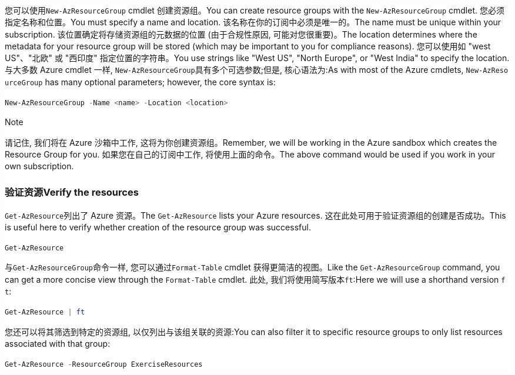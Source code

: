 <span data-ttu-id="3f0fa-210">您可以使用`New-AzResourceGroup` cmdlet 创建资源组。</span><span class="sxs-lookup"><span data-stu-id="3f0fa-210">You can create resource groups with the `New-AzResourceGroup` cmdlet.</span></span> <span data-ttu-id="3f0fa-211">您必须指定名称和位置。</span><span class="sxs-lookup"><span data-stu-id="3f0fa-211">You must specify a name and location.</span></span> <span data-ttu-id="3f0fa-212">该名称在你的订阅中必须是唯一的。</span><span class="sxs-lookup"><span data-stu-id="3f0fa-212">The name must be unique within your subscription.</span></span> <span data-ttu-id="3f0fa-213">该位置确定将存储资源组的元数据的位置 (由于合规性原因, 可能对您很重要)。</span><span class="sxs-lookup"><span data-stu-id="3f0fa-213">The location determines where the metadata for your resource group will be stored (which may be important to you for compliance reasons).</span></span> <span data-ttu-id="3f0fa-214">您可以使用如 "west US"、"北欧" 或 "西印度" 指定位置的字符串。</span><span class="sxs-lookup"><span data-stu-id="3f0fa-214">You use strings like "West US", "North Europe", or "West India" to specify the location.</span></span> <span data-ttu-id="3f0fa-215">与大多数 Azure cmdlet 一样, `New-AzResourceGroup`具有多个可选参数;但是, 核心语法为:</span><span class="sxs-lookup"><span data-stu-id="3f0fa-215">As with most of the Azure cmdlets, `New-AzResourceGroup` has many optional parameters; however, the core syntax is:</span></span>

```powershell
New-AzResourceGroup -Name <name> -Location <location>
```

> [!NOTE]
> <span data-ttu-id="3f0fa-216">请记住, 我们将在 Azure 沙箱中工作, 这将为你创建资源组。</span><span class="sxs-lookup"><span data-stu-id="3f0fa-216">Remember, we will be working in the Azure sandbox which creates the Resource Group for you.</span></span> <span data-ttu-id="3f0fa-217">如果您在自己的订阅中工作, 将使用上面的命令。</span><span class="sxs-lookup"><span data-stu-id="3f0fa-217">The above command would be used if you work in your own subscription.</span></span>

### <a name="verify-the-resources"></a><span data-ttu-id="3f0fa-218">验证资源</span><span class="sxs-lookup"><span data-stu-id="3f0fa-218">Verify the resources</span></span>
<span data-ttu-id="3f0fa-219">`Get-AzResource`列出了 Azure 资源。</span><span class="sxs-lookup"><span data-stu-id="3f0fa-219">The `Get-AzResource` lists your Azure resources.</span></span> <span data-ttu-id="3f0fa-220">这在此处可用于验证资源组的创建是否成功。</span><span class="sxs-lookup"><span data-stu-id="3f0fa-220">This is useful here to verify whether creation of the resource group was successful.</span></span>

```powershell
Get-AzResource
```

<span data-ttu-id="3f0fa-221">与`Get-AzResourceGroup`命令一样, 您可以通过`Format-Table` cmdlet 获得更简洁的视图。</span><span class="sxs-lookup"><span data-stu-id="3f0fa-221">Like the `Get-AzResourceGroup` command, you can get a more concise view through the `Format-Table` cmdlet.</span></span> <span data-ttu-id="3f0fa-222">此处, 我们将使用简写版本`ft`:</span><span class="sxs-lookup"><span data-stu-id="3f0fa-222">Here we will use a shorthand version `ft`:</span></span>

```powershell
Get-AzResource | ft
```

<span data-ttu-id="3f0fa-223">您还可以将其筛选到特定的资源组, 以仅列出与该组关联的资源:</span><span class="sxs-lookup"><span data-stu-id="3f0fa-223">You can also filter it to specific resource groups to only list resources associated with that group:</span></span>

```powershell
Get-AzResource -ResourceGroup ExerciseResources
```
